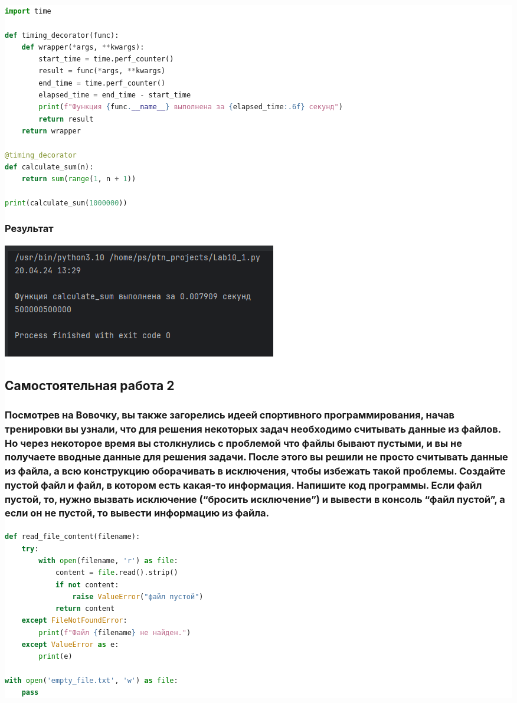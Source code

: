 ```python
import time

def timing_decorator(func):
    def wrapper(*args, **kwargs):
        start_time = time.perf_counter()
        result = func(*args, **kwargs)
        end_time = time.perf_counter()
        elapsed_time = end_time - start_time
        print(f"Функция {func.__name__} выполнена за {elapsed_time:.6f} секунд")
        return result
    return wrapper

@timing_decorator
def calculate_sum(n):
    return sum(range(1, n + 1))

print(calculate_sum(1000000))
```
### Результат
![Lab10_1](./img/Lab10_1.png)

## Самостоятельная работа 2
### Посмотрев на Вовочку, вы также загорелись идеей спортивного программирования, начав тренировки вы узнали, что для решения некоторых задач необходимо считывать данные из файлов. Но через некоторое время вы столкнулись с проблемой что файлы бывают пустыми, и вы не получаете вводные данные для решения задачи. После этого вы решили не просто считывать данные из файла, а всю конструкцию оборачивать в исключения, чтобы избежать такой проблемы. Создайте пустой файл и файл, в котором есть какая-то информация. Напишите код программы. Если файл пустой, то, нужно вызвать исключение (“бросить исключение”) и вывести в консоль “файл пустой”, а если он не пустой, то вывести информацию из файла.

```python
def read_file_content(filename):
    try:
        with open(filename, 'r') as file:
            content = file.read().strip()
            if not content:
                raise ValueError("файл пустой")
            return content
    except FileNotFoundError:
        print(f"Файл {filename} не найден.")
    except ValueError as e:
        print(e)

with open('empty_file.txt', 'w') as file:
    pass

```